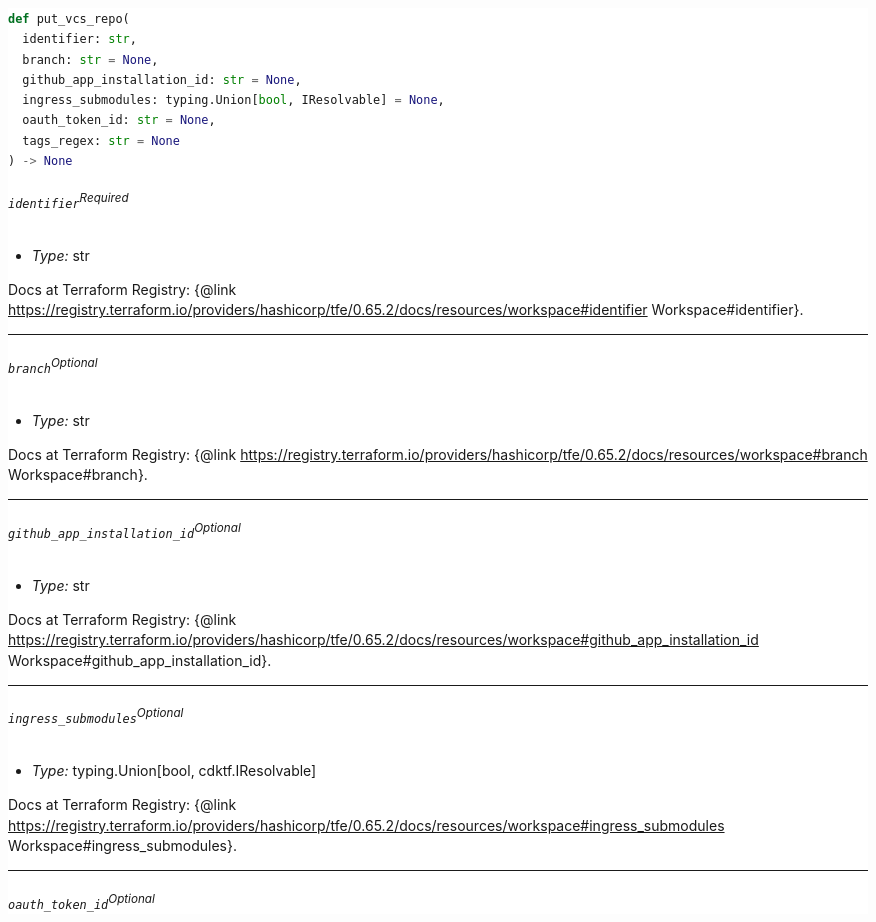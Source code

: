 ```python
def put_vcs_repo(
  identifier: str,
  branch: str = None,
  github_app_installation_id: str = None,
  ingress_submodules: typing.Union[bool, IResolvable] = None,
  oauth_token_id: str = None,
  tags_regex: str = None
) -> None
```

###### `identifier`<sup>Required</sup> <a name="identifier" id="@cdktf/provider-tfe.workspace.Workspace.putVcsRepo.parameter.identifier"></a>

- *Type:* str

Docs at Terraform Registry: {@link https://registry.terraform.io/providers/hashicorp/tfe/0.65.2/docs/resources/workspace#identifier Workspace#identifier}.

---

###### `branch`<sup>Optional</sup> <a name="branch" id="@cdktf/provider-tfe.workspace.Workspace.putVcsRepo.parameter.branch"></a>

- *Type:* str

Docs at Terraform Registry: {@link https://registry.terraform.io/providers/hashicorp/tfe/0.65.2/docs/resources/workspace#branch Workspace#branch}.

---

###### `github_app_installation_id`<sup>Optional</sup> <a name="github_app_installation_id" id="@cdktf/provider-tfe.workspace.Workspace.putVcsRepo.parameter.githubAppInstallationId"></a>

- *Type:* str

Docs at Terraform Registry: {@link https://registry.terraform.io/providers/hashicorp/tfe/0.65.2/docs/resources/workspace#github_app_installation_id Workspace#github_app_installation_id}.

---

###### `ingress_submodules`<sup>Optional</sup> <a name="ingress_submodules" id="@cdktf/provider-tfe.workspace.Workspace.putVcsRepo.parameter.ingressSubmodules"></a>

- *Type:* typing.Union[bool, cdktf.IResolvable]

Docs at Terraform Registry: {@link https://registry.terraform.io/providers/hashicorp/tfe/0.65.2/docs/resources/workspace#ingress_submodules Workspace#ingress_submodules}.

---

###### `oauth_token_id`<sup>Optional</sup> <a name="oauth_token_id" id="@cdktf/provider-tfe.workspace.Workspace.putVcsRepo.parameter.oauthTokenId"></a>
